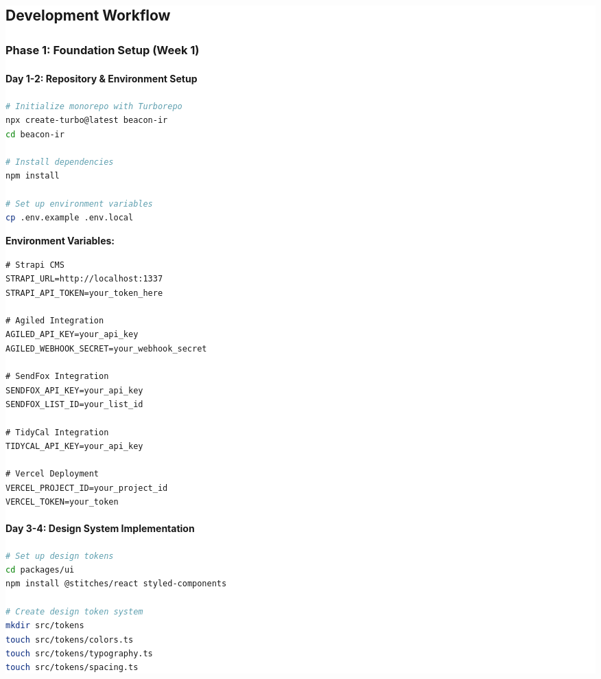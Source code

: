 ## Development Workflow

### Phase 1: Foundation Setup (Week 1)

#### Day 1-2: Repository & Environment Setup

```bash
# Initialize monorepo with Turborepo
npx create-turbo@latest beacon-ir
cd beacon-ir

# Install dependencies
npm install

# Set up environment variables
cp .env.example .env.local
```

**Environment Variables:**

```env
# Strapi CMS
STRAPI_URL=http://localhost:1337
STRAPI_API_TOKEN=your_token_here

# Agiled Integration
AGILED_API_KEY=your_api_key
AGILED_WEBHOOK_SECRET=your_webhook_secret

# SendFox Integration
SENDFOX_API_KEY=your_api_key
SENDFOX_LIST_ID=your_list_id

# TidyCal Integration
TIDYCAL_API_KEY=your_api_key

# Vercel Deployment
VERCEL_PROJECT_ID=your_project_id
VERCEL_TOKEN=your_token
```

#### Day 3-4: Design System Implementation

```bash
# Set up design tokens
cd packages/ui
npm install @stitches/react styled-components

# Create design token system
mkdir src/tokens
touch src/tokens/colors.ts
touch src/tokens/typography.ts
touch src/tokens/spacing.ts
```
